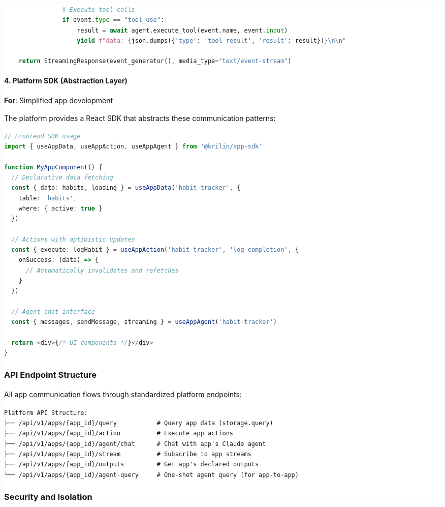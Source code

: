 ```python
                # Execute tool calls
                if event.type == "tool_use":
                    result = await agent.execute_tool(event.name, event.input)
                    yield f"data: {json.dumps({'type': 'tool_result', 'result': result})}\n\n"

    return StreamingResponse(event_generator(), media_type="text/event-stream")
```

#### 4. Platform SDK (Abstraction Layer)

**For**: Simplified app development

The platform provides a React SDK that abstracts these communication patterns:

```typescript
// Frontend SDK usage
import { useAppData, useAppAction, useAppAgent } from '@krilin/app-sdk'

function MyAppComponent() {
  // Declarative data fetching
  const { data: habits, loading } = useAppData('habit-tracker', {
    table: 'habits',
    where: { active: true }
  })

  // Actions with optimistic updates
  const { execute: logHabit } = useAppAction('habit-tracker', 'log_completion', {
    onSuccess: (data) => {
      // Automatically invalidates and refetches
    }
  })

  // Agent chat interface
  const { messages, sendMessage, streaming } = useAppAgent('habit-tracker')

  return <div>{/* UI components */}</div>
}
```

### API Endpoint Structure

All app communication flows through standardized platform endpoints:

```
Platform API Structure:
├── /api/v1/apps/{app_id}/query           # Query app data (storage.query)
├── /api/v1/apps/{app_id}/action          # Execute app actions
├── /api/v1/apps/{app_id}/agent/chat      # Chat with app's Claude agent
├── /api/v1/apps/{app_id}/stream          # Subscribe to app streams
├── /api/v1/apps/{app_id}/outputs         # Get app's declared outputs
└── /api/v1/apps/{app_id}/agent-query     # One-shot agent query (for app-to-app)
```

### Security and Isolation
